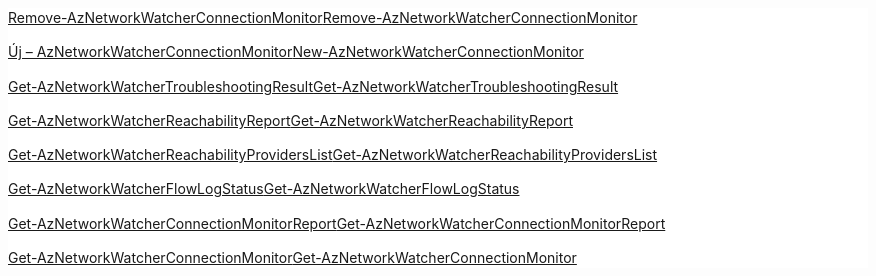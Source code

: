 [<span data-ttu-id="a2815-158">Remove-AzNetworkWatcherConnectionMonitor</span><span class="sxs-lookup"><span data-stu-id="a2815-158">Remove-AzNetworkWatcherConnectionMonitor</span></span>](./Remove-AzNetworkWatcherConnectionMonitor.md)

[<span data-ttu-id="a2815-159">Új – AzNetworkWatcherConnectionMonitor</span><span class="sxs-lookup"><span data-stu-id="a2815-159">New-AzNetworkWatcherConnectionMonitor</span></span>](./New-AzNetworkWatcherConnectionMonitor.md)

[<span data-ttu-id="a2815-160">Get-AzNetworkWatcherTroubleshootingResult</span><span class="sxs-lookup"><span data-stu-id="a2815-160">Get-AzNetworkWatcherTroubleshootingResult</span></span>](./Get-AzNetworkWatcherTroubleshootingResult.md)

[<span data-ttu-id="a2815-161">Get-AzNetworkWatcherReachabilityReport</span><span class="sxs-lookup"><span data-stu-id="a2815-161">Get-AzNetworkWatcherReachabilityReport</span></span>](./Get-AzNetworkWatcherReachabilityReport.md)

[<span data-ttu-id="a2815-162">Get-AzNetworkWatcherReachabilityProvidersList</span><span class="sxs-lookup"><span data-stu-id="a2815-162">Get-AzNetworkWatcherReachabilityProvidersList</span></span>](./Get-AzNetworkWatcherReachabilityProvidersList.md)

[<span data-ttu-id="a2815-163">Get-AzNetworkWatcherFlowLogStatus</span><span class="sxs-lookup"><span data-stu-id="a2815-163">Get-AzNetworkWatcherFlowLogStatus</span></span>](./Get-AzNetworkWatcherFlowLogStatus.md)

[<span data-ttu-id="a2815-164">Get-AzNetworkWatcherConnectionMonitorReport</span><span class="sxs-lookup"><span data-stu-id="a2815-164">Get-AzNetworkWatcherConnectionMonitorReport</span></span>](./Get-AzNetworkWatcherConnectionMonitorReport.md)

[<span data-ttu-id="a2815-165">Get-AzNetworkWatcherConnectionMonitor</span><span class="sxs-lookup"><span data-stu-id="a2815-165">Get-AzNetworkWatcherConnectionMonitor</span></span>](./Get-AzNetworkWatcherConnectionMonitor)
